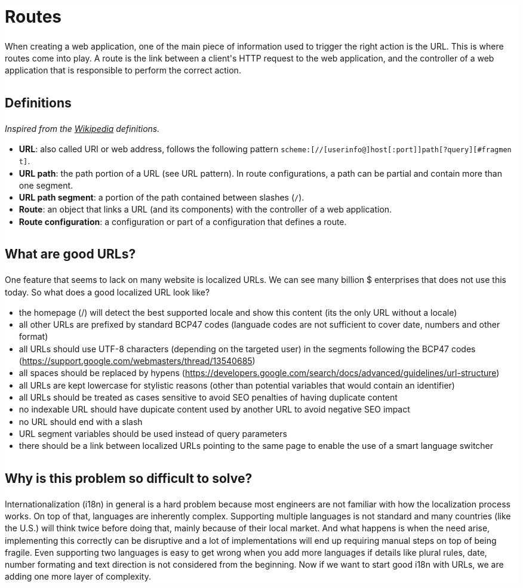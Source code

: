 # Routes

When creating a web application, one of the main piece of information used to trigger the right action is the URL. This
is where routes come into play. A route is the link between a client's HTTP request to the web application, and the
controller of a web application that is responsible to perform the correct action.

## Definitions

_Inspired from the [Wikipedia](https://en.wikipedia.org/wiki/URL) definitions._

- **URL**: also called URI or web address, follows the following pattern
  `scheme:[//[userinfo@]host[:port]]path[?query][#fragment]`.
- **URL path**: the path portion of a URL (see URL pattern). In route configurations, a path can be partial and
  contain more than one segment.
- **URL path segment**: a portion of the path contained between slashes (`/`).
- **Route**: an object that links a URL (and its components) with the controller of a web application.
- **Route configuration**: a configuration or part of a configuration that defines a route.

## What are good URLs?

One feature that seems to lack on many website is localized URLs. We can see many billion $ enterprises that does not
use this today. So what does a good localized URL look like?

- the homepage (/) will detect the best supported locale and show this content (its the only URL without a locale)
- all other URLs are prefixed by standard BCP47 codes (languade codes are not sufficient to cover date, numbers and
  other format)
- all URLs should use UTF-8 characters (depending on the targeted user) in the segments following the BCP47 codes
  (https://support.google.com/webmasters/thread/13540685)
- all spaces should be replaced by hypens (https://developers.google.com/search/docs/advanced/guidelines/url-structure)
- all URLs are kept lowercase for stylistic reasons (other than potential variables that would contain an identifier)
- all URLs should be treated as cases sensitive to avoid SEO penalties of having duplicate content
- no indexable URL should have dupicate content used by another URL to avoid negative SEO impact
- no URL should end with a slash
- URL segment variables should be used instead of query parameters
- there should be a link between localized URLs pointing to the same page to enable the use of a smart language switcher

## Why is this problem so difficult to solve?

Internationalization (i18n) in general is a hard problem because most engineers are not familiar with how the
localization process works. On top of that, languages are inherently complex. Supporting multiple languages is not
standard and many countries (like the U.S.) will think twice before doing that, mainly because of their local market.
And what happens is when the need arise, implementing this correctly can be disruptive and a lot of implementations will
end up requiring manual steps on top of being fragile. Even supporting two languages is easy to get wrong when you add
more languages if details like plural rules, date, number formating and text direction is not considered from the
beginning. Now if we want to start good i18n with URLs, we are adding one more layer of complexity.
